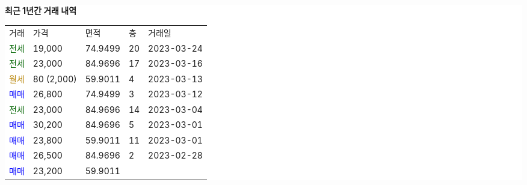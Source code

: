 </table>

<b>최근 1년간 거래 내역</b>

<table class="sortable">
    <tr>
      <td>거래</td>
      <td>가격</td>
      <td>면적</td>
      <td>층</td>
      <td>거래일</td>
    </tr>
    <tr>
      <td><a style="color: darkgreen">전세</a></td>
      <td>19,000</td>
      <td>74.9499</td>
      <td>20</td>
      <td>2023-03-24</td>
    </tr>          <tr>
      <td><a style="color: darkgreen">전세</a></td>
      <td>23,000</td>
      <td>84.9696</td>
      <td>17</td>
      <td>2023-03-16</td>
    </tr>          <tr>
      <td><a style="color: darkgoldenrod">월세</a></td>
      <td>80 (2,000)</td>
      <td>59.9011</td>
      <td>4</td>
      <td>2023-03-13</td>
    </tr>          <tr>
      <td><a style="color: blue">매매</a></td>
      <td>26,800</td>
      <td>74.9499</td>
      <td>3</td>
      <td>2023-03-12</td>
    </tr>          <tr>
      <td><a style="color: darkgreen">전세</a></td>
      <td>23,000</td>
      <td>84.9696</td>
      <td>14</td>
      <td>2023-03-04</td>
    </tr>          <tr>
      <td><a style="color: blue">매매</a></td>
      <td>30,200</td>
      <td>84.9696</td>
      <td>5</td>
      <td>2023-03-01</td>
    </tr>          <tr>
      <td><a style="color: blue">매매</a></td>
      <td>23,800</td>
      <td>59.9011</td>
      <td>11</td>
      <td>2023-03-01</td>
    </tr>          <tr>
      <td><a style="color: blue">매매</a></td>
      <td>26,500</td>
      <td>84.9696</td>
      <td>2</td>
      <td>2023-02-28</td>
    </tr>          <tr>
      <td><a style="color: blue">매매</a></td>
      <td>23,200</td>
      <td>59.9011</td>